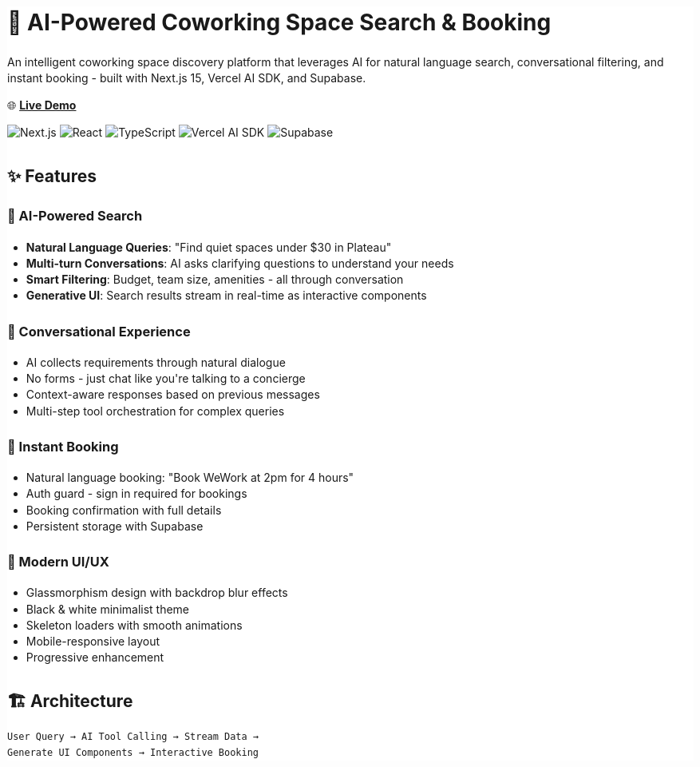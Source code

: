 # 🤖 AI-Powered Coworking Space Search & Booking

An intelligent coworking space discovery platform that leverages AI for natural language search, conversational filtering, and instant booking - built with Next.js 15, Vercel AI SDK, and Supabase.

🌐 **[Live Demo](https://ai-sdk-coworking-chat.vercel.app)**

![Next.js](https://img.shields.io/badge/Next.js-15-black)
![React](https://img.shields.io/badge/React-19-blue)
![TypeScript](https://img.shields.io/badge/TypeScript-5-blue)
![Vercel AI SDK](https://img.shields.io/badge/Vercel%20AI%20SDK-latest-black)
![Supabase](https://img.shields.io/badge/Supabase-latest-green)

## ✨ Features

### 🎯 AI-Powered Search
- **Natural Language Queries**: "Find quiet spaces under $30 in Plateau"
- **Multi-turn Conversations**: AI asks clarifying questions to understand your needs
- **Smart Filtering**: Budget, team size, amenities - all through conversation
- **Generative UI**: Search results stream in real-time as interactive components

### 🔄 Conversational Experience
- AI collects requirements through natural dialogue
- No forms - just chat like you're talking to a concierge
- Context-aware responses based on previous messages
- Multi-step tool orchestration for complex queries

### 📅 Instant Booking
- Natural language booking: "Book WeWork at 2pm for 4 hours"
- Auth guard - sign in required for bookings
- Booking confirmation with full details
- Persistent storage with Supabase

### 🎨 Modern UI/UX
- Glassmorphism design with backdrop blur effects
- Black & white minimalist theme
- Skeleton loaders with smooth animations
- Mobile-responsive layout
- Progressive enhancement

## 🏗️ Architecture

```
User Query → AI Tool Calling → Stream Data →
Generate UI Components → Interactive Booking
```
